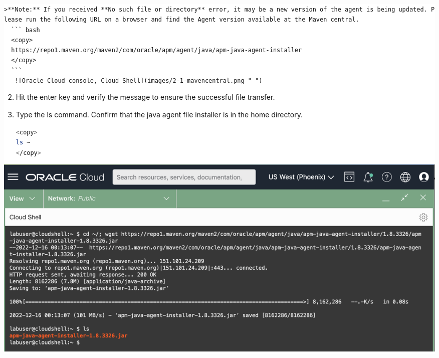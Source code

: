 

    >**Note:** If you received **No such file or directory** error, it may be a new version of the agent is being updated. Please run the following URL on a browser and find the Agent version available at the Maven central.
      ``` bash
      <copy>
      https://repo1.maven.org/maven2/com/oracle/apm/agent/java/apm-java-agent-installer
      </copy>
      ```
       ![Oracle Cloud console, Cloud Shell](images/2-1-mavencentral.png " ")


2.	Hit the enter key and verify the message to ensure the successful file transfer.

3.  Type the ls command. Confirm that the java agent file installer is in the home directory.

    ``` bash
    <copy>
    ls ~
    </copy>
    ```
   ![Oracle Cloud console, Cloud Shell](images/4-1-6-cloudshell.png " ")
